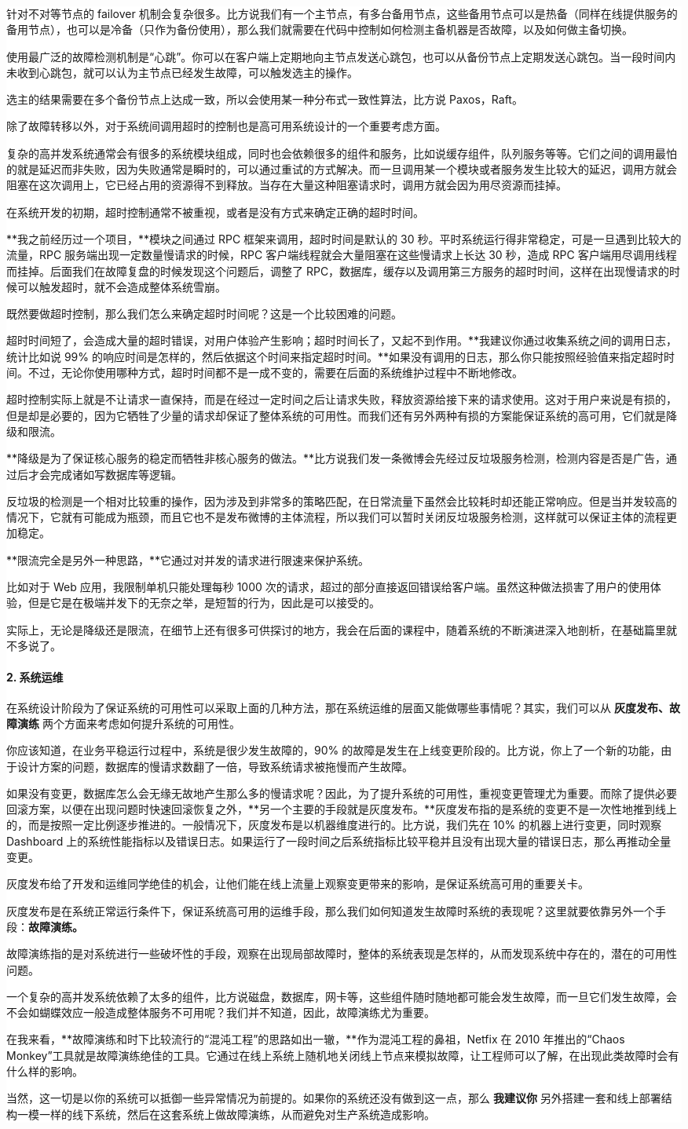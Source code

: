 针对不对等节点的 failover 机制会复杂很多。比方说我们有一个主节点，有多台备用节点，这些备用节点可以是热备（同样在线提供服务的备用节点），也可以是冷备（只作为备份使用），那么我们就需要在代码中控制如何检测主备机器是否故障，以及如何做主备切换。

使用最广泛的故障检测机制是“心跳”。你可以在客户端上定期地向主节点发送心跳包，也可以从备份节点上定期发送心跳包。当一段时间内未收到心跳包，就可以认为主节点已经发生故障，可以触发选主的操作。

选主的结果需要在多个备份节点上达成一致，所以会使用某一种分布式一致性算法，比方说 Paxos，Raft。

除了故障转移以外，对于系统间调用超时的控制也是高可用系统设计的一个重要考虑方面。

复杂的高并发系统通常会有很多的系统模块组成，同时也会依赖很多的组件和服务，比如说缓存组件，队列服务等等。它们之间的调用最怕的就是延迟而非失败，因为失败通常是瞬时的，可以通过重试的方式解决。而一旦调用某一个模块或者服务发生比较大的延迟，调用方就会阻塞在这次调用上，它已经占用的资源得不到释放。当存在大量这种阻塞请求时，调用方就会因为用尽资源而挂掉。

在系统开发的初期，超时控制通常不被重视，或者是没有方式来确定正确的超时时间。

\*\*我之前经历过一个项目，\*\*模块之间通过 RPC 框架来调用，超时时间是默认的 30 秒。平时系统运行得非常稳定，可是一旦遇到比较大的流量，RPC 服务端出现一定数量慢请求的时候，RPC 客户端线程就会大量阻塞在这些慢请求上长达 30 秒，造成 RPC 客户端用尽调用线程而挂掉。后面我们在故障复盘的时候发现这个问题后，调整了 RPC，数据库，缓存以及调用第三方服务的超时时间，这样在出现慢请求的时候可以触发超时，就不会造成整体系统雪崩。

既然要做超时控制，那么我们怎么来确定超时时间呢？这是一个比较困难的问题。

超时时间短了，会造成大量的超时错误，对用户体验产生影响；超时时间长了，又起不到作用。\*\*我建议你通过收集系统之间的调用日志，统计比如说 99% 的响应时间是怎样的，然后依据这个时间来指定超时时间。\*\*如果没有调用的日志，那么你只能按照经验值来指定超时时间。不过，无论你使用哪种方式，超时时间都不是一成不变的，需要在后面的系统维护过程中不断地修改。

超时控制实际上就是不让请求一直保持，而是在经过一定时间之后让请求失败，释放资源给接下来的请求使用。这对于用户来说是有损的，但是却是必要的，因为它牺牲了少量的请求却保证了整体系统的可用性。而我们还有另外两种有损的方案能保证系统的高可用，它们就是降级和限流。

\*\*降级是为了保证核心服务的稳定而牺牲非核心服务的做法。\*\*比方说我们发一条微博会先经过反垃圾服务检测，检测内容是否是广告，通过后才会完成诸如写数据库等逻辑。

反垃圾的检测是一个相对比较重的操作，因为涉及到非常多的策略匹配，在日常流量下虽然会比较耗时却还能正常响应。但是当并发较高的情况下，它就有可能成为瓶颈，而且它也不是发布微博的主体流程，所以我们可以暂时关闭反垃圾服务检测，这样就可以保证主体的流程更加稳定。

\*\*限流完全是另外一种思路，\*\*它通过对并发的请求进行限速来保护系统。

比如对于 Web 应用，我限制单机只能处理每秒 1000 次的请求，超过的部分直接返回错误给客户端。虽然这种做法损害了用户的使用体验，但是它是在极端并发下的无奈之举，是短暂的行为，因此是可以接受的。

实际上，无论是降级还是限流，在细节上还有很多可供探讨的地方，我会在后面的课程中，随着系统的不断演进深入地剖析，在基础篇里就不多说了。

#### 2\. 系统运维

在系统设计阶段为了保证系统的可用性可以采取上面的几种方法，那在系统运维的层面又能做哪些事情呢？其实，我们可以从 **灰度发布、故障演练** 两个方面来考虑如何提升系统的可用性。

你应该知道，在业务平稳运行过程中，系统是很少发生故障的，90% 的故障是发生在上线变更阶段的。比方说，你上了一个新的功能，由于设计方案的问题，数据库的慢请求数翻了一倍，导致系统请求被拖慢而产生故障。

如果没有变更，数据库怎么会无缘无故地产生那么多的慢请求呢？因此，为了提升系统的可用性，重视变更管理尤为重要。而除了提供必要回滚方案，以便在出现问题时快速回滚恢复之外，**另一个主要的手段就是灰度发布。**灰度发布指的是系统的变更不是一次性地推到线上的，而是按照一定比例逐步推进的。一般情况下，灰度发布是以机器维度进行的。比方说，我们先在 10% 的机器上进行变更，同时观察 Dashboard 上的系统性能指标以及错误日志。如果运行了一段时间之后系统指标比较平稳并且没有出现大量的错误日志，那么再推动全量变更。

灰度发布给了开发和运维同学绝佳的机会，让他们能在线上流量上观察变更带来的影响，是保证系统高可用的重要关卡。

灰度发布是在系统正常运行条件下，保证系统高可用的运维手段，那么我们如何知道发生故障时系统的表现呢？这里就要依靠另外一个手段：**故障演练。**

故障演练指的是对系统进行一些破坏性的手段，观察在出现局部故障时，整体的系统表现是怎样的，从而发现系统中存在的，潜在的可用性问题。

一个复杂的高并发系统依赖了太多的组件，比方说磁盘，数据库，网卡等，这些组件随时随地都可能会发生故障，而一旦它们发生故障，会不会如蝴蝶效应一般造成整体服务不可用呢？我们并不知道，因此，故障演练尤为重要。

在我来看，\*\*故障演练和时下比较流行的“混沌工程”的思路如出一辙，\*\*作为混沌工程的鼻祖，Netfix 在 2010 年推出的“Chaos Monkey”工具就是故障演练绝佳的工具。它通过在线上系统上随机地关闭线上节点来模拟故障，让工程师可以了解，在出现此类故障时会有什么样的影响。

当然，这一切是以你的系统可以抵御一些异常情况为前提的。如果你的系统还没有做到这一点，那么 **我建议你** 另外搭建一套和线上部署结构一模一样的线下系统，然后在这套系统上做故障演练，从而避免对生产系统造成影响。
